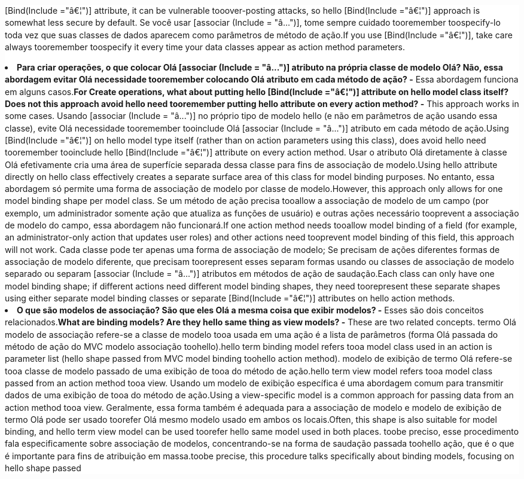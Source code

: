 [Bind(Include ="â€¦")] attribute, it can be vulnerable tooover-posting attacks, so hello [Bind(Include ="â€¦")] approach is somewhat less secure by default.</span></span> <span data-ttu-id="c2ebc-367">Se você usar [associar (Include = "â...")], tome sempre cuidado tooremember toospecify-lo toda vez que suas classes de dados aparecem como parâmetros de método de ação.</span><span class="sxs-lookup"><span data-stu-id="c2ebc-367">If you use [Bind(Include ="â€¦")], take care always tooremember toospecify it every time your data classes appear as action method parameters.</span></span></li><li><span data-ttu-id="c2ebc-368">**Para criar operações, o que colocar Olá [associar (Include = "â...")] atributo na própria classe de modelo Olá? Não, essa abordagem evitar Olá necessidade tooremember colocando Olá atributo em cada método de ação? -** Essa abordagem funciona em alguns casos.</span><span class="sxs-lookup"><span data-stu-id="c2ebc-368">**For Create operations, what about putting hello [Bind(Include ="â€¦")] attribute on hello model class itself? Does not this approach avoid hello need tooremember putting hello attribute on every action method? -** This approach works in some cases.</span></span> <span data-ttu-id="c2ebc-369">Usando [associar (Include = "â...")] no próprio tipo de modelo hello (e não em parâmetros de ação usando essa classe), evite Olá necessidade tooremember tooinclude Olá [associar (Include = "â...")] atributo em cada método de ação.</span><span class="sxs-lookup"><span data-stu-id="c2ebc-369">Using [Bind(Include ="â€¦")] on hello model type itself (rather than on action parameters using this class), does avoid hello need tooremember tooinclude hello [Bind(Include ="â€¦")] attribute on every action method.</span></span> <span data-ttu-id="c2ebc-370">Usar o atributo Olá diretamente à classe Olá efetivamente cria uma área de superfície separada dessa classe para fins de associação de modelo.</span><span class="sxs-lookup"><span data-stu-id="c2ebc-370">Using hello attribute directly on hello class effectively creates a separate surface area of this class for model binding purposes.</span></span> <span data-ttu-id="c2ebc-371">No entanto, essa abordagem só permite uma forma de associação de modelo por classe de modelo.</span><span class="sxs-lookup"><span data-stu-id="c2ebc-371">However, this approach only allows for one model binding shape per model class.</span></span> <span data-ttu-id="c2ebc-372">Se um método de ação precisa tooallow a associação de modelo de um campo (por exemplo, um administrador somente ação que atualiza as funções de usuário) e outras ações necessário tooprevent a associação de modelo do campo, essa abordagem não funcionará.</span><span class="sxs-lookup"><span data-stu-id="c2ebc-372">If one action method needs tooallow model binding of a field (for example, an administrator-only action that updates user roles) and other actions need tooprevent model binding of this field, this approach will not work.</span></span> <span data-ttu-id="c2ebc-373">Cada classe pode ter apenas uma forma de associação de modelo; Se precisam de ações diferentes formas de associação de modelo diferente, que precisam toorepresent esses separam formas usando ou classes de associação de modelo separado ou separam [associar (Include = "â...")] atributos em métodos de ação de saudação.</span><span class="sxs-lookup"><span data-stu-id="c2ebc-373">Each class can only have one model binding shape; if different actions need different model binding shapes, they need toorepresent these separate shapes using either separate model binding classes or separate [Bind(Include ="â€¦")] attributes on hello action methods.</span></span></li><li><span data-ttu-id="c2ebc-374">**O que são modelos de associação? São que eles Olá a mesma coisa que exibir modelos? -** Esses são dois conceitos relacionados.</span><span class="sxs-lookup"><span data-stu-id="c2ebc-374">**What are binding models? Are they hello same thing as view models? -** These are two related concepts.</span></span> <span data-ttu-id="c2ebc-375">termo Olá modelo de associação refere-se a classe de modelo tooa usada em uma ação é a lista de parâmetros (forma Olá passada do método de ação do MVC modelo associação toohello).</span><span class="sxs-lookup"><span data-stu-id="c2ebc-375">hello term binding model refers tooa model class used in an action is parameter list (hello shape passed from MVC model binding toohello action method).</span></span> <span data-ttu-id="c2ebc-376">modelo de exibição de termo Olá refere-se tooa classe de modelo passado de uma exibição de tooa do método de ação.</span><span class="sxs-lookup"><span data-stu-id="c2ebc-376">hello term view model refers tooa model class passed from an action method tooa view.</span></span> <span data-ttu-id="c2ebc-377">Usando um modelo de exibição específica é uma abordagem comum para transmitir dados de uma exibição de tooa do método de ação.</span><span class="sxs-lookup"><span data-stu-id="c2ebc-377">Using a view-specific model is a common approach for passing data from an action method tooa view.</span></span> <span data-ttu-id="c2ebc-378">Geralmente, essa forma também é adequada para a associação de modelo e modelo de exibição de termo Olá pode ser usado toorefer Olá mesmo modelo usado em ambos os locais.</span><span class="sxs-lookup"><span data-stu-id="c2ebc-378">Often, this shape is also suitable for model binding, and hello term view model can be used toorefer hello same model used in both places.</span></span> <span data-ttu-id="c2ebc-379">toobe preciso, esse procedimento fala especificamente sobre associação de modelos, concentrando-se na forma de saudação passada toohello ação, que é o que é importante para fins de atribuição em massa.</span><span class="sxs-lookup"><span data-stu-id="c2ebc-379">toobe precise, this procedure talks specifically about binding models, focusing on hello shape passed